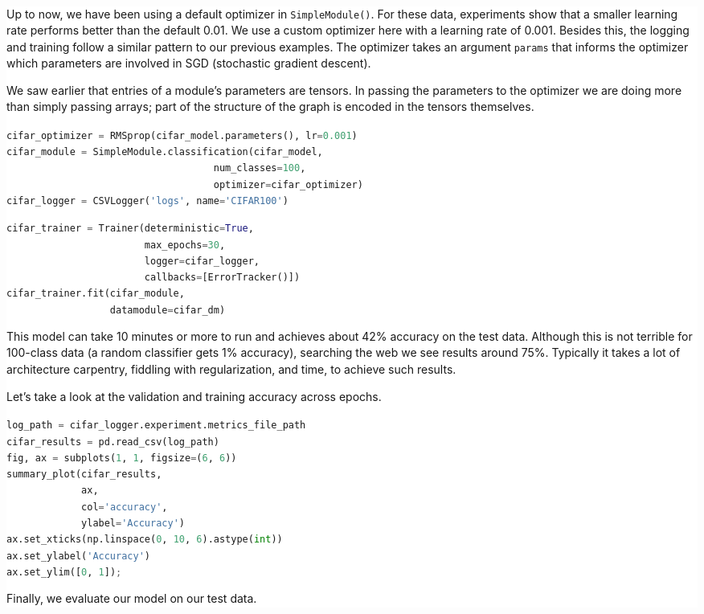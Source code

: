 Up to now, we have been using a default
optimizer in `SimpleModule()`. For these data,
experiments show that a smaller learning rate performs
better than the default 0.01. We use a
custom optimizer here with a learning rate of 0.001.
Besides this, the logging and training
follow a similar pattern to our previous examples. The optimizer
takes an argument `params` that informs
the optimizer which parameters are involved in SGD (stochastic gradient descent).

We saw earlier that entries of a module’s parameters are tensors. In passing
the parameters to the optimizer we are doing more than
simply passing arrays; part of the structure of the graph
is encoded in the tensors themselves.

```python
cifar_optimizer = RMSprop(cifar_model.parameters(), lr=0.001)
cifar_module = SimpleModule.classification(cifar_model,
                                    num_classes=100,
                                    optimizer=cifar_optimizer)
cifar_logger = CSVLogger('logs', name='CIFAR100')

```

```python
cifar_trainer = Trainer(deterministic=True,
                        max_epochs=30,
                        logger=cifar_logger,
                        callbacks=[ErrorTracker()])
cifar_trainer.fit(cifar_module,
                  datamodule=cifar_dm)

```

This model can take 10 minutes or more to run and achieves about 42% accuracy on the test
data. Although this is not terrible for 100-class data (a random
classifier gets 1% accuracy), searching the web we see results around
75%. Typically it takes a lot of architecture carpentry,
fiddling with regularization, and time, to achieve such results.

Let’s take a look at the validation and training accuracy
across epochs.

```python
log_path = cifar_logger.experiment.metrics_file_path
cifar_results = pd.read_csv(log_path)
fig, ax = subplots(1, 1, figsize=(6, 6))
summary_plot(cifar_results,
             ax,
             col='accuracy',
             ylabel='Accuracy')
ax.set_xticks(np.linspace(0, 10, 6).astype(int))
ax.set_ylabel('Accuracy')
ax.set_ylim([0, 1]);
```
Finally, we evaluate our model on our test data.
